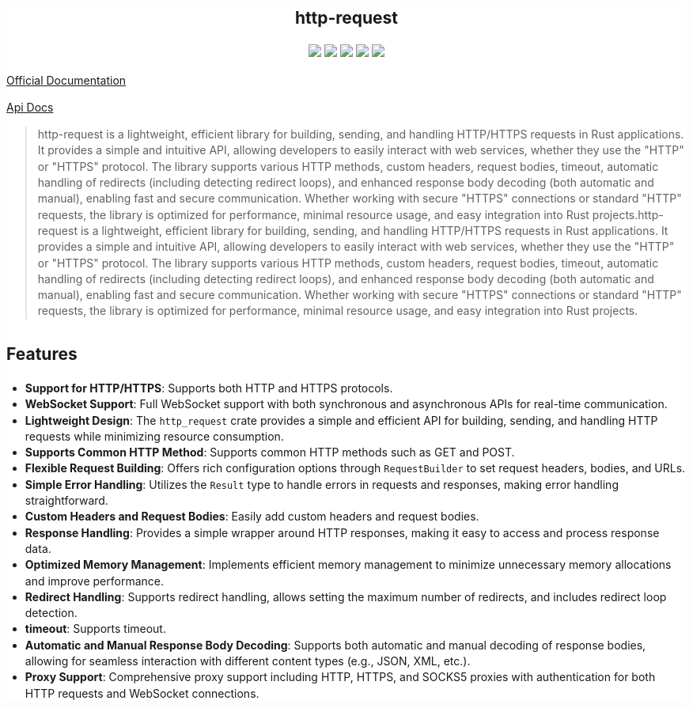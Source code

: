 <center>

## http-request

[![](https://img.shields.io/crates/v/http-request.svg)](https://crates.io/crates/http-request)
[![](https://img.shields.io/crates/d/http-request.svg)](https://img.shields.io/crates/d/http-request.svg)
[![](https://docs.rs/http-request/badge.svg)](https://docs.rs/http-request)
[![](https://github.com/crates-dev/http-request/workflows/Rust/badge.svg)](https://github.com/crates-dev/http-request/actions?query=workflow:Rust)
[![](https://img.shields.io/crates/l/http-request.svg)](./LICENSE)

</center>

[Official Documentation](https://docs.ltpp.vip/HTTP-REQUEST/)

[Api Docs](https://docs.rs/http-request/latest/http_request/)

> http-request is a lightweight, efficient library for building, sending, and handling HTTP/HTTPS requests in Rust applications. It provides a simple and intuitive API, allowing developers to easily interact with web services, whether they use the "HTTP" or "HTTPS" protocol. The library supports various HTTP methods, custom headers, request bodies, timeout, automatic handling of redirects (including detecting redirect loops), and enhanced response body decoding (both automatic and manual), enabling fast and secure communication. Whether working with secure "HTTPS" connections or standard "HTTP" requests, the library is optimized for performance, minimal resource usage, and easy integration into Rust projects.http-request is a lightweight, efficient library for building, sending, and handling HTTP/HTTPS requests in Rust applications. It provides a simple and intuitive API, allowing developers to easily interact with web services, whether they use the "HTTP" or "HTTPS" protocol. The library supports various HTTP methods, custom headers, request bodies, timeout, automatic handling of redirects (including detecting redirect loops), and enhanced response body decoding (both automatic and manual), enabling fast and secure communication. Whether working with secure "HTTPS" connections or standard "HTTP" requests, the library is optimized for performance, minimal resource usage, and easy integration into Rust projects.

## Features

- **Support for HTTP/HTTPS**: Supports both HTTP and HTTPS protocols.
- **WebSocket Support**: Full WebSocket support with both synchronous and asynchronous APIs for real-time communication.
- **Lightweight Design**: The `http_request` crate provides a simple and efficient API for building, sending, and handling HTTP requests while minimizing resource consumption.
- **Supports Common HTTP Method**: Supports common HTTP methods such as GET and POST.
- **Flexible Request Building**: Offers rich configuration options through `RequestBuilder` to set request headers, bodies, and URLs.
- **Simple Error Handling**: Utilizes the `Result` type to handle errors in requests and responses, making error handling straightforward.
- **Custom Headers and Request Bodies**: Easily add custom headers and request bodies.
- **Response Handling**: Provides a simple wrapper around HTTP responses, making it easy to access and process response data.
- **Optimized Memory Management**: Implements efficient memory management to minimize unnecessary memory allocations and improve performance.
- **Redirect Handling**: Supports redirect handling, allows setting the maximum number of redirects, and includes redirect loop detection.
- **timeout**: Supports timeout.
- **Automatic and Manual Response Body Decoding**: Supports both automatic and manual decoding of response bodies, allowing for seamless interaction with different content types (e.g., JSON, XML, etc.).
- **Proxy Support**: Comprehensive proxy support including HTTP, HTTPS, and SOCKS5 proxies with authentication for both HTTP requests and WebSocket connections.
